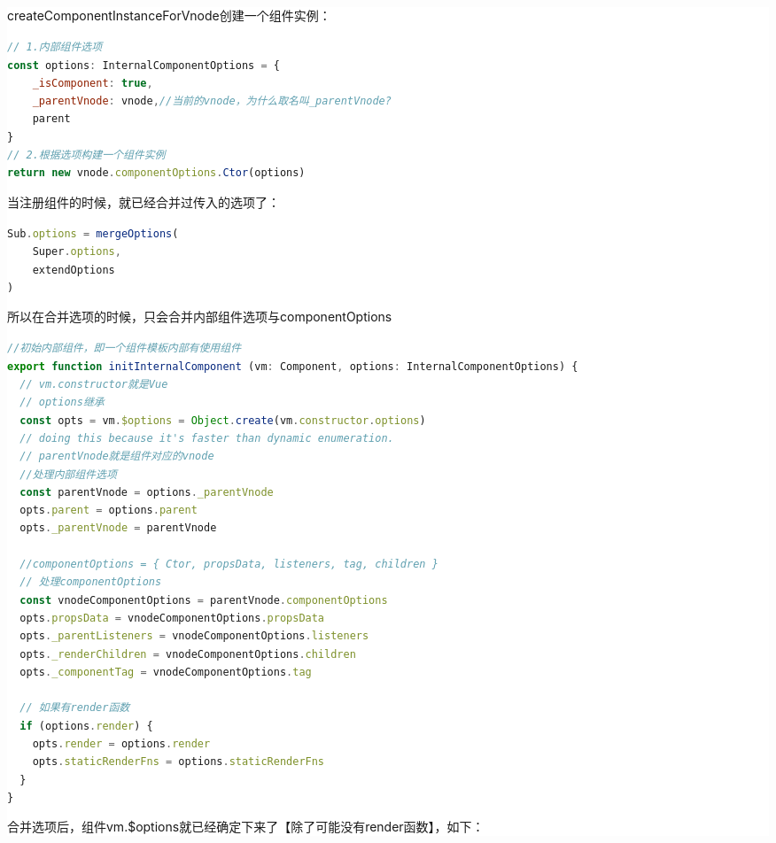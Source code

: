 createComponentInstanceForVnode创建一个组件实例：

```js
// 1.内部组件选项
const options: InternalComponentOptions = {
    _isComponent: true,
    _parentVnode: vnode,//当前的vnode，为什么取名叫_parentVnode?
    parent
}
// 2.根据选项构建一个组件实例
return new vnode.componentOptions.Ctor(options)
```

当注册组件的时候，就已经合并过传入的选项了：

```js
Sub.options = mergeOptions(
    Super.options,
    extendOptions
)
```

所以在合并选项的时候，只会合并内部组件选项与componentOptions

```js
//初始内部组件，即一个组件模板内部有使用组件
export function initInternalComponent (vm: Component, options: InternalComponentOptions) {
  // vm.constructor就是Vue
  // options继承
  const opts = vm.$options = Object.create(vm.constructor.options)
  // doing this because it's faster than dynamic enumeration.
  // parentVnode就是组件对应的vnode
  //处理内部组件选项
  const parentVnode = options._parentVnode
  opts.parent = options.parent
  opts._parentVnode = parentVnode

  //componentOptions = { Ctor, propsData, listeners, tag, children }
  // 处理componentOptions
  const vnodeComponentOptions = parentVnode.componentOptions
  opts.propsData = vnodeComponentOptions.propsData
  opts._parentListeners = vnodeComponentOptions.listeners
  opts._renderChildren = vnodeComponentOptions.children
  opts._componentTag = vnodeComponentOptions.tag

  // 如果有render函数
  if (options.render) {
    opts.render = options.render
    opts.staticRenderFns = options.staticRenderFns
  }
}
```

合并选项后，组件vm.$options就已经确定下来了【除了可能没有render函数】，如下：

